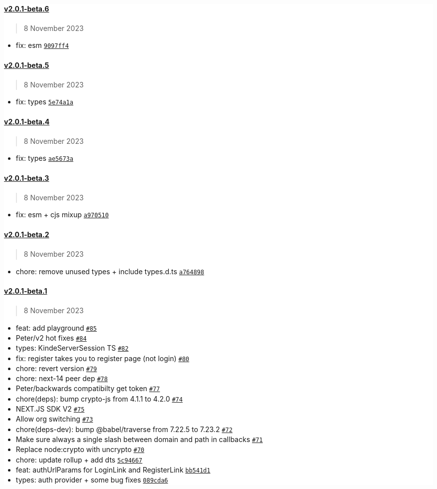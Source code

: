 #### [v2.0.1-beta.6](https://github.com/kinde-oss/kinde-auth-nextjs/compare/v2.0.1-beta.5...v2.0.1-beta.6)

> 8 November 2023

- fix: esm [`9097ff4`](https://github.com/kinde-oss/kinde-auth-nextjs/commit/9097ff445851ae67b3f8574c894ce12a2aba1455)

#### [v2.0.1-beta.5](https://github.com/kinde-oss/kinde-auth-nextjs/compare/v2.0.1-beta.4...v2.0.1-beta.5)

> 8 November 2023

- fix: types [`5e74a1a`](https://github.com/kinde-oss/kinde-auth-nextjs/commit/5e74a1adf4270e2d4384645022a8d6612e9c0863)

#### [v2.0.1-beta.4](https://github.com/kinde-oss/kinde-auth-nextjs/compare/v2.0.1-beta.3...v2.0.1-beta.4)

> 8 November 2023

- fix: types [`ae5673a`](https://github.com/kinde-oss/kinde-auth-nextjs/commit/ae5673a1908c5dccc0bc5761c799d39121a08c73)

#### [v2.0.1-beta.3](https://github.com/kinde-oss/kinde-auth-nextjs/compare/v2.0.1-beta.2...v2.0.1-beta.3)

> 8 November 2023

- fix: esm + cjs mixup [`a970510`](https://github.com/kinde-oss/kinde-auth-nextjs/commit/a97051090a734d1e2467d1eb0ece37a75db2101a)

#### [v2.0.1-beta.2](https://github.com/kinde-oss/kinde-auth-nextjs/compare/v2.0.1-beta.1...v2.0.1-beta.2)

> 8 November 2023

- chore: remove unused types + include types.d.ts [`a764898`](https://github.com/kinde-oss/kinde-auth-nextjs/commit/a7648985b08d7fd6040e4f303f7275f0ae6e1202)

#### [v2.0.1-beta.1](https://github.com/kinde-oss/kinde-auth-nextjs/compare/v2.0.0...v2.0.1-beta.1)

> 8 November 2023

- feat: add playground [`#85`](https://github.com/kinde-oss/kinde-auth-nextjs/pull/85)
- Peter/v2 hot fixes [`#84`](https://github.com/kinde-oss/kinde-auth-nextjs/pull/84)
- types: KindeServerSession TS [`#82`](https://github.com/kinde-oss/kinde-auth-nextjs/pull/82)
- fix: register takes you to register page (not login) [`#80`](https://github.com/kinde-oss/kinde-auth-nextjs/pull/80)
- chore: revert version [`#79`](https://github.com/kinde-oss/kinde-auth-nextjs/pull/79)
- chore: next-14 peer dep [`#78`](https://github.com/kinde-oss/kinde-auth-nextjs/pull/78)
- Peter/backwards compatibilty get token [`#77`](https://github.com/kinde-oss/kinde-auth-nextjs/pull/77)
- chore(deps): bump crypto-js from 4.1.1 to 4.2.0 [`#74`](https://github.com/kinde-oss/kinde-auth-nextjs/pull/74)
- NEXT.JS SDK V2 [`#75`](https://github.com/kinde-oss/kinde-auth-nextjs/pull/75)
- Allow org switching [`#73`](https://github.com/kinde-oss/kinde-auth-nextjs/pull/73)
- chore(deps-dev): bump @babel/traverse from 7.22.5 to 7.23.2 [`#72`](https://github.com/kinde-oss/kinde-auth-nextjs/pull/72)
- Make sure always a single slash between domain and path in callbacks [`#71`](https://github.com/kinde-oss/kinde-auth-nextjs/pull/71)
- Replace node:crypto with uncrypto [`#70`](https://github.com/kinde-oss/kinde-auth-nextjs/pull/70)
- chore: update rollup + add dts [`5c94667`](https://github.com/kinde-oss/kinde-auth-nextjs/commit/5c94667b2c6bb62b3d1a08d061a3e85b2b652482)
- feat: authUrlParams for LoginLink and RegisterLink [`bb541d1`](https://github.com/kinde-oss/kinde-auth-nextjs/commit/bb541d1facf19c31130bca85a40905906679ff1a)
- types: auth provider + some bug fixes [`089cda6`](https://github.com/kinde-oss/kinde-auth-nextjs/commit/089cda615f5238246204a148333ac8c3887a4f24)